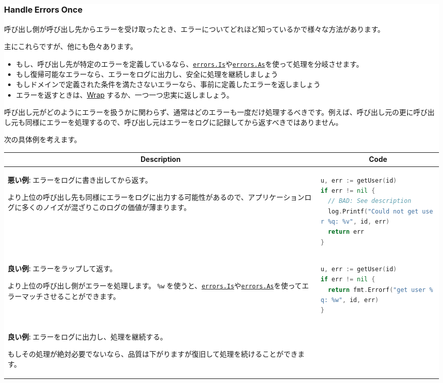 ```go
```

### Handle Errors Once
呼び出し側が呼び出し先からエラーを受け取ったとき、エラーについてどれほど知っているかで様々な方法があります。

主にこれらですが、他にも色々あります。

- もし、呼び出し先が特定のエラーを定義しているなら、[`errors.Is`]や[`errors.As`]を使って処理を分岐させます。
- もし復帰可能なエラーなら、エラーをログに出力し、安全に処理を継続しましょう
- もしドメインで定義された条件を満たさないエラーなら、事前に定義したエラーを返しましょう
- エラーを返すときは、[Wrap]( #error-wrapping ) するか、一つ一つ忠実に返しましょう。

呼び出し元がどのようにエラーを扱うかに関わらず、通常はどのエラーも一度だけ処理するべきです。例えば、呼び出し元の更に呼び出し元も同様にエラーを処理するので、呼び出し元はエラーをログに記録してから返すべきではありません。

次の具体例を考えます。

<table>
<thead><tr><th>Description</th><th>Code</th></tr></thead>
<tbody>
<tr><td>

**悪い例**: エラーをログに書き出してから返す。

より上位の呼び出し先も同様にエラーをログに出力する可能性があるので、アプリケーションログに多くのノイズが混ざりこのログの価値が薄まります。

</td><td>

```go
u, err := getUser(id)
if err != nil {
  // BAD: See description
  log.Printf("Could not get user %q: %v", id, err)
  return err
}
```

</td></tr>
<tr><td>

**良い例**: エラーをラップして返す。

より上位の呼び出し側がエラーを処理します。 `%w` を使うと、[`errors.Is`]や[`errors.As`]を使ってエラーマッチさせることができます。

</td><td>

```go
u, err := getUser(id)
if err != nil {
  return fmt.Errorf("get user %q: %w", id, err)
}
```

</td></tr>
<tr><td>

**良い例**: エラーをログに出力し、処理を継続する。

もしその処理が絶対必要でないなら、品質は下がりますが復旧して処理を続けることができます。
</td><td>


[`errors.Is`]: https://golang.org/pkg/errors/#Is
[`errors.As`]: https://golang.org/pkg/errors/#As
[`errors.New`]: https://golang.org/pkg/errors/#New
[`fmt.Errorf`]: https://golang.org/pkg/fmt/#Errorf
  [Don't just check errors, handle them gracefully]: https://dave.cheney.net/2016/04/27/dont-just-check-errors-handle-them-gracefully